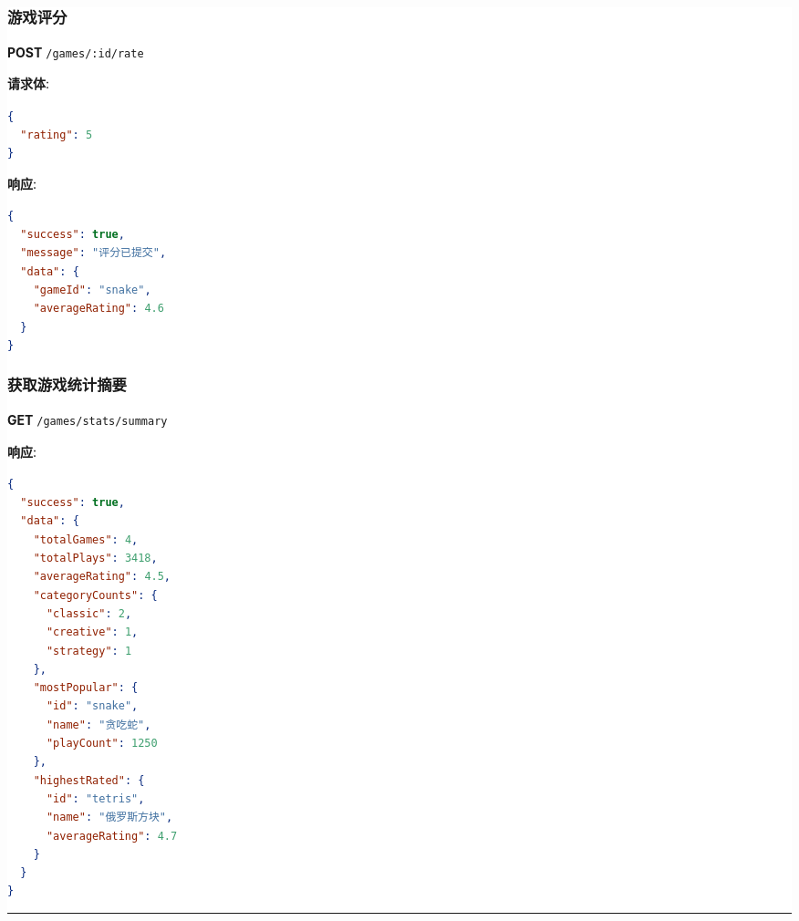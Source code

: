 ### 游戏评分
**POST** `/games/:id/rate`

**请求体**:
```json
{
  "rating": 5
}
```

**响应**:
```json
{
  "success": true,
  "message": "评分已提交",
  "data": {
    "gameId": "snake",
    "averageRating": 4.6
  }
}
```

### 获取游戏统计摘要
**GET** `/games/stats/summary`

**响应**:
```json
{
  "success": true,
  "data": {
    "totalGames": 4,
    "totalPlays": 3418,
    "averageRating": 4.5,
    "categoryCounts": {
      "classic": 2,
      "creative": 1,
      "strategy": 1
    },
    "mostPopular": {
      "id": "snake",
      "name": "贪吃蛇",
      "playCount": 1250
    },
    "highestRated": {
      "id": "tetris",
      "name": "俄罗斯方块",
      "averageRating": 4.7
    }
  }
}
```

---
